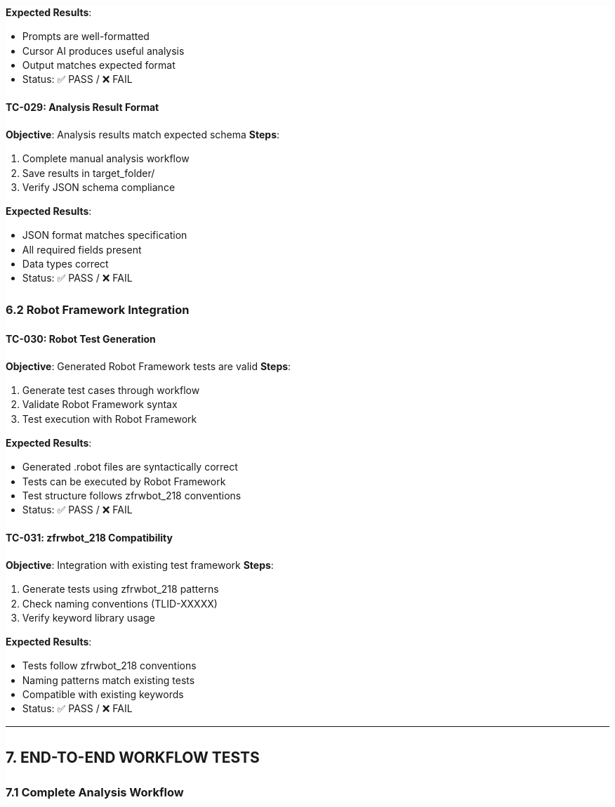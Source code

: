 **Expected Results**:
- Prompts are well-formatted
- Cursor AI produces useful analysis
- Output matches expected format
- Status: ✅ PASS / ❌ FAIL

#### TC-029: Analysis Result Format
**Objective**: Analysis results match expected schema
**Steps**:
1. Complete manual analysis workflow
2. Save results in target_folder/
3. Verify JSON schema compliance

**Expected Results**:
- JSON format matches specification
- All required fields present
- Data types correct
- Status: ✅ PASS / ❌ FAIL

### 6.2 Robot Framework Integration

#### TC-030: Robot Test Generation
**Objective**: Generated Robot Framework tests are valid
**Steps**:
1. Generate test cases through workflow
2. Validate Robot Framework syntax
3. Test execution with Robot Framework

**Expected Results**:
- Generated .robot files are syntactically correct
- Tests can be executed by Robot Framework
- Test structure follows zfrwbot_218 conventions
- Status: ✅ PASS / ❌ FAIL

#### TC-031: zfrwbot_218 Compatibility
**Objective**: Integration with existing test framework
**Steps**:
1. Generate tests using zfrwbot_218 patterns
2. Check naming conventions (TLID-XXXXX)
3. Verify keyword library usage

**Expected Results**:
- Tests follow zfrwbot_218 conventions
- Naming patterns match existing tests
- Compatible with existing keywords
- Status: ✅ PASS / ❌ FAIL

---

## 7. END-TO-END WORKFLOW TESTS

### 7.1 Complete Analysis Workflow
